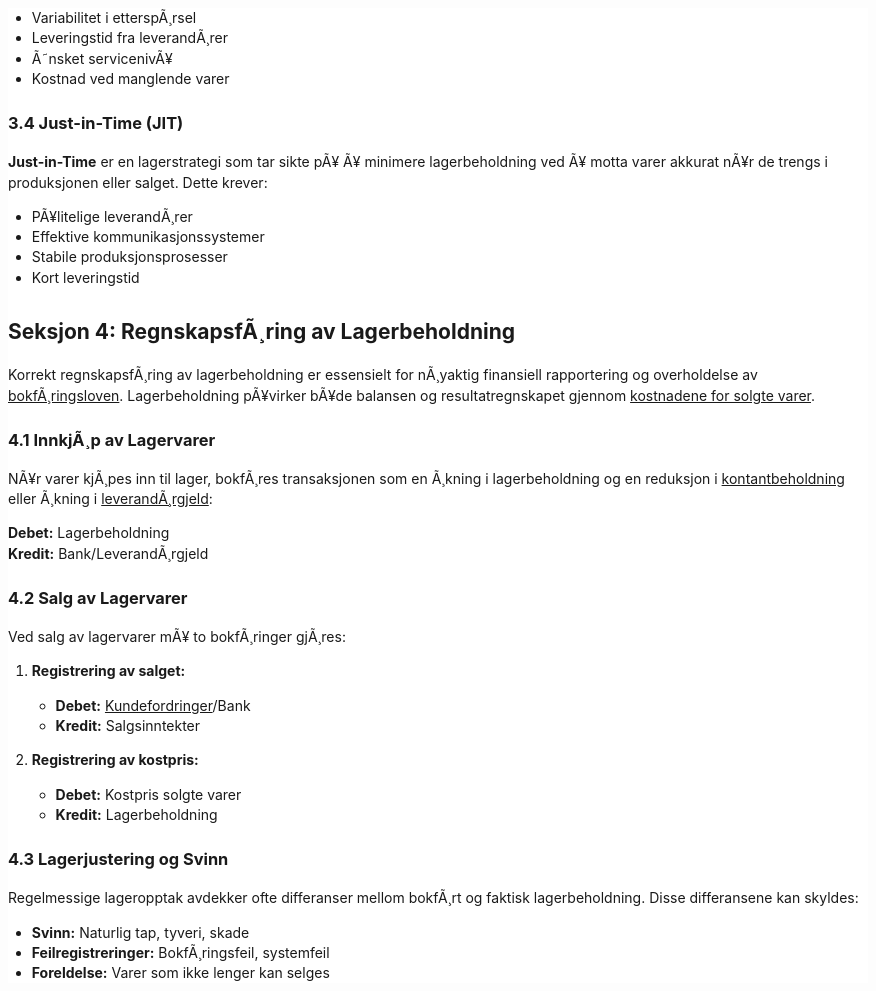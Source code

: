* Variabilitet i etterspÃ¸rsel
* Leveringstid fra leverandÃ¸rer
* Ã˜nsket servicenivÃ¥
* Kostnad ved manglende varer

### 3.4 Just-in-Time (JIT)

**Just-in-Time** er en lagerstrategi som tar sikte pÃ¥ Ã¥ minimere lagerbeholdning ved Ã¥ motta varer akkurat nÃ¥r de trengs i produksjonen eller salget. Dette krever:

* PÃ¥litelige leverandÃ¸rer
* Effektive kommunikasjonssystemer
* Stabile produksjonsprosesser
* Kort leveringstid

## Seksjon 4: RegnskapsfÃ¸ring av Lagerbeholdning

Korrekt regnskapsfÃ¸ring av lagerbeholdning er essensielt for nÃ¸yaktig finansiell rapportering og overholdelse av [bokfÃ¸ringsloven](/blogs/regnskap/hva-er-bokforingsloven "Hva er BokfÃ¸ringsloven? Komplett Guide til Norsk BokfÃ¸ringslovgivning"). Lagerbeholdning pÃ¥virker bÃ¥de balansen og resultatregnskapet gjennom [kostnadene for solgte varer](/blogs/regnskap/hva-er-kostnader "Hva er Kostnader? Komplett Guide til Kostnadstyper og RegnskapsfÃ¸ring").

### 4.1 InnkjÃ¸p av Lagervarer

NÃ¥r varer kjÃ¸pes inn til lager, bokfÃ¸res transaksjonen som en Ã¸kning i lagerbeholdning og en reduksjon i [kontantbeholdning](/blogs/regnskap/hva-er-kontantbeholdning "Hva er Kontantbeholdning? Komplett Guide til Likviditetsstyring") eller Ã¸kning i [leverandÃ¸rgjeld](/blogs/regnskap/hva-er-gjeld "Hva er Gjeld? Komplett Guide til Kortsiktig og Langsiktig Gjeld"):

**Debet:** Lagerbeholdning  
**Kredit:** Bank/LeverandÃ¸rgjeld

### 4.2 Salg av Lagervarer

Ved salg av lagervarer mÃ¥ to bokfÃ¸ringer gjÃ¸res:

1. **Registrering av salget:**
   - **Debet:** [Kundefordringer](/blogs/regnskap/hva-er-kundefordring "Hva er Kundefordring? Komplett Guide til DebitorhÃ¥ndtering")/Bank
   - **Kredit:** Salgsinntekter

2. **Registrering av kostpris:**
   - **Debet:** Kostpris solgte varer
   - **Kredit:** Lagerbeholdning

### 4.3 Lagerjustering og Svinn

Regelmessige lageropptak avdekker ofte differanser mellom bokfÃ¸rt og faktisk lagerbeholdning. Disse differansene kan skyldes:

* **Svinn:** Naturlig tap, tyveri, skade
* **Feilregistreringer:** BokfÃ¸ringsfeil, systemfeil
* **Foreldelse:** Varer som ikke lenger kan selges
